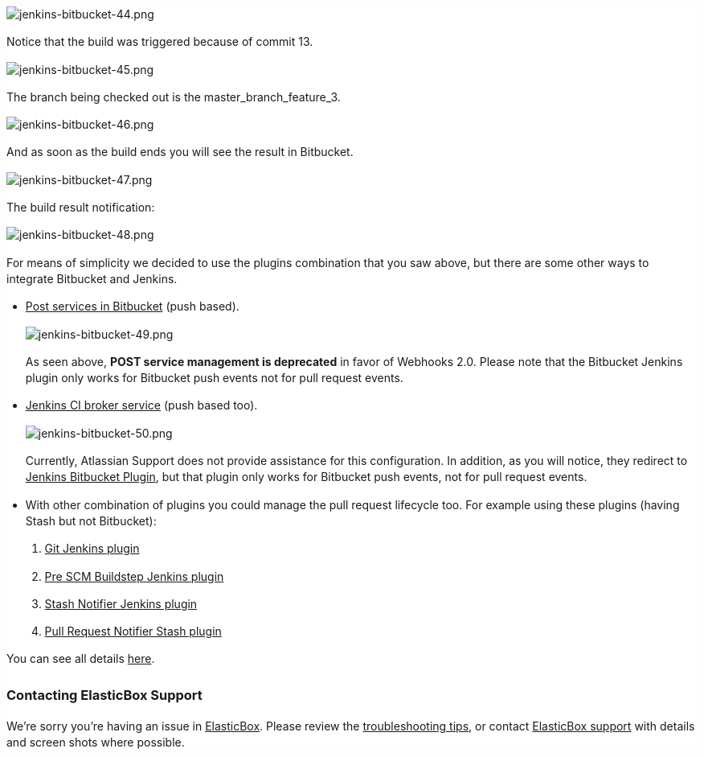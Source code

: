 ![jenkins-bitbucket-44.png](../images/ElasticBox/jenkins-bitbucket-44.png)

Notice that the build was triggered because of commit 13.

![jenkins-bitbucket-45.png](../images/ElasticBox/jenkins-bitbucket-45.png)

The branch being checked out is the master_branch_feature_3.

![jenkins-bitbucket-46.png](../images/ElasticBox/jenkins-bitbucket-46.png)

And as soon as the build ends you will see the result in Bitbucket.

![jenkins-bitbucket-47.png](../images/ElasticBox/jenkins-bitbucket-47.png)

The build result notification:

![jenkins-bitbucket-48.png](../images/ElasticBox/jenkins-bitbucket-48.png)

For means of simplicity we decided to use the plugins combination that you saw above, but there are some other ways to integrate Bitbucket and Jenkins.

* [Post services in Bitbucket](https://confluence.atlassian.com/bitbucket/post-service-management-223216518.html) (push based).

    ![jenkins-bitbucket-49.png](../images/ElasticBox/jenkins-bitbucket-49.png)

    As seen above, **POST service management is deprecated** in favor of Webhooks 2.0. Please note that the Bitbucket Jenkins plugin only works for Bitbucket push events not for pull request events.

* [Jenkins CI broker service](https://confluence.atlassian.com/bitbucket/jenkins-service-management-251724180.html) (push based too).

    ![jenkins-bitbucket-50.png](../images/ElasticBox/jenkins-bitbucket-50.png)

    Currently, Atlassian Support does not provide assistance for this configuration. In addition, as you will notice, they redirect to [Jenkins Bitbucket Plugin](https://wiki.jenkins-ci.org/display/JENKINS/BitBucket+Plugin), but that plugin only works for Bitbucket push events, not for pull request events.

* With other combination of plugins you could manage the pull request lifecycle too. For example using these plugins (having Stash but not Bitbucket):

    1. [Git Jenkins plugin](https://wiki.jenkins-ci.org/display/JENKINS/Git+Plugin)

    2. [Pre SCM Buildstep Jenkins plugin](https://wiki.jenkins-ci.org/display/JENKINS/pre-scm-buildstep)

    3. [Stash Notifier Jenkins plugin](https://wiki.jenkins-ci.org/display/JENKINS/StashNotifier+Plugin)

    4. [Pull Request Notifier Stash plugin](https://marketplace.atlassian.com/plugins/se.bjurr.prnfs.pull-request-notifier-for-stash/server/overview)

You can see all details [here](https://christiangalsterer.wordpress.com/2015/04/23/continuous-integration-for-pull-requests-with-jenkins-and-stash/).

### Contacting ElasticBox Support
We’re sorry you’re having an issue in [ElasticBox](https://www.ctl.io/elasticbox/). Please review the [troubleshooting tips](./troubleshooting-tips.md), or contact [ElasticBox support](mailto:support@elasticbox.com) with details and screen shots where possible.
